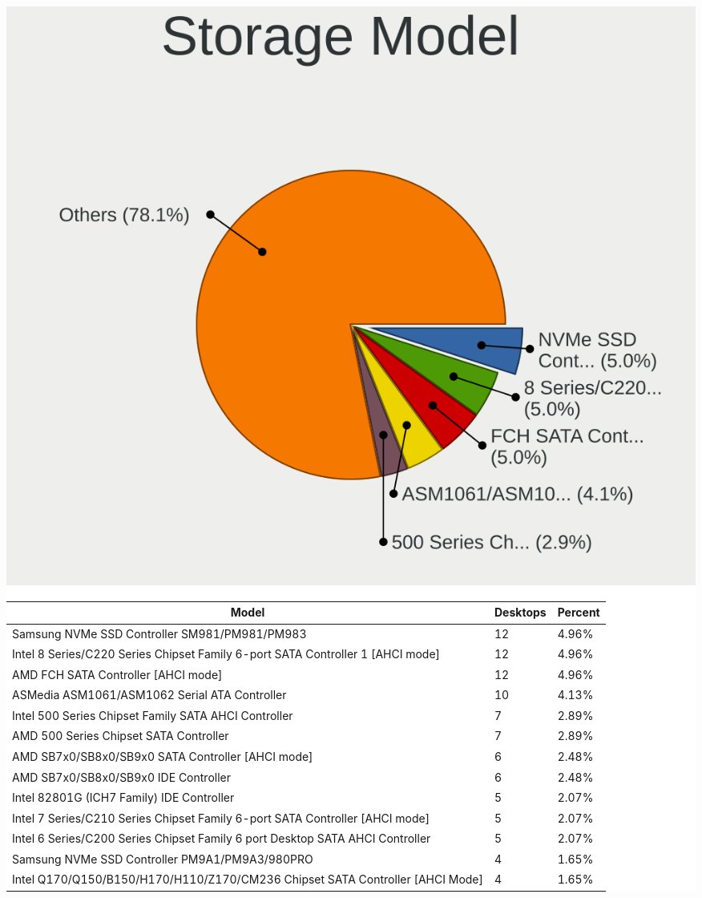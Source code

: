 ![Storage Model](./images/pie_chart/storage_model.svg)


| Model                                                                                   | Desktops | Percent |
|-----------------------------------------------------------------------------------------|----------|---------|
| Samsung NVMe SSD Controller SM981/PM981/PM983                                           | 12       | 4.96%   |
| Intel 8 Series/C220 Series Chipset Family 6-port SATA Controller 1 [AHCI mode]          | 12       | 4.96%   |
| AMD FCH SATA Controller [AHCI mode]                                                     | 12       | 4.96%   |
| ASMedia ASM1061/ASM1062 Serial ATA Controller                                           | 10       | 4.13%   |
| Intel 500 Series Chipset Family SATA AHCI Controller                                    | 7        | 2.89%   |
| AMD 500 Series Chipset SATA Controller                                                  | 7        | 2.89%   |
| AMD SB7x0/SB8x0/SB9x0 SATA Controller [AHCI mode]                                       | 6        | 2.48%   |
| AMD SB7x0/SB8x0/SB9x0 IDE Controller                                                    | 6        | 2.48%   |
| Intel 82801G (ICH7 Family) IDE Controller                                               | 5        | 2.07%   |
| Intel 7 Series/C210 Series Chipset Family 6-port SATA Controller [AHCI mode]            | 5        | 2.07%   |
| Intel 6 Series/C200 Series Chipset Family 6 port Desktop SATA AHCI Controller           | 5        | 2.07%   |
| Samsung NVMe SSD Controller PM9A1/PM9A3/980PRO                                          | 4        | 1.65%   |
| Intel Q170/Q150/B150/H170/H110/Z170/CM236 Chipset SATA Controller [AHCI Mode]           | 4        | 1.65%   |